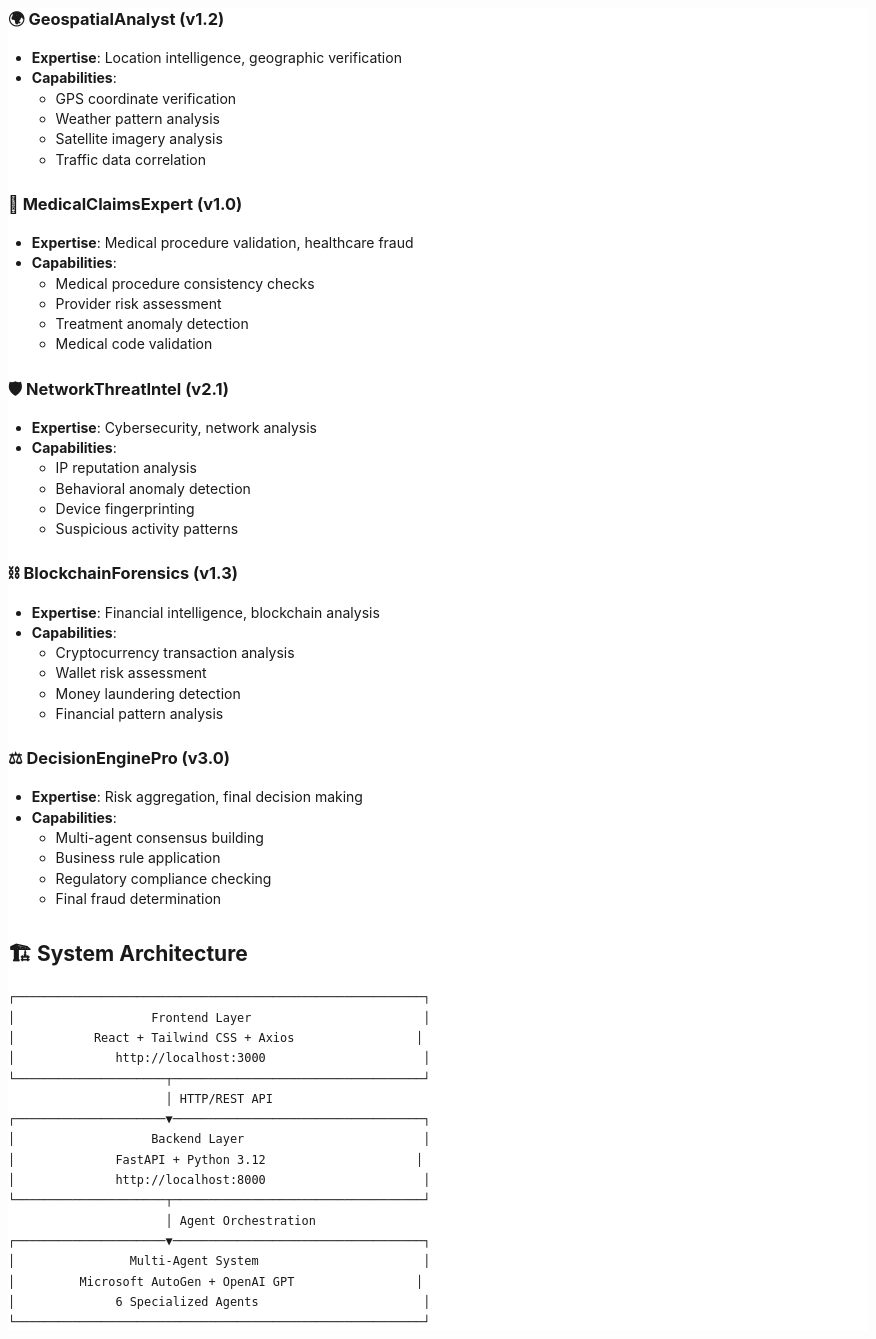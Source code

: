 ### 🌍 **GeospatialAnalyst** (v1.2)
- **Expertise**: Location intelligence, geographic verification
- **Capabilities**:
  - GPS coordinate verification
  - Weather pattern analysis
  - Satellite imagery analysis
  - Traffic data correlation

### 🏥 **MedicalClaimsExpert** (v1.0)
- **Expertise**: Medical procedure validation, healthcare fraud
- **Capabilities**:
  - Medical procedure consistency checks
  - Provider risk assessment
  - Treatment anomaly detection
  - Medical code validation

### 🛡️ **NetworkThreatIntel** (v2.1)
- **Expertise**: Cybersecurity, network analysis
- **Capabilities**:
  - IP reputation analysis
  - Behavioral anomaly detection
  - Device fingerprinting
  - Suspicious activity patterns

### ⛓️ **BlockchainForensics** (v1.3)
- **Expertise**: Financial intelligence, blockchain analysis
- **Capabilities**:
  - Cryptocurrency transaction analysis
  - Wallet risk assessment
  - Money laundering detection
  - Financial pattern analysis

### ⚖️ **DecisionEnginePro** (v3.0)
- **Expertise**: Risk aggregation, final decision making
- **Capabilities**:
  - Multi-agent consensus building
  - Business rule application
  - Regulatory compliance checking
  - Final fraud determination

## 🏗️ System Architecture

```
┌─────────────────────────────────────────────────────────┐
│                   Frontend Layer                        │
│           React + Tailwind CSS + Axios                 │
│              http://localhost:3000                      │
└─────────────────────┬───────────────────────────────────┘
                      │ HTTP/REST API
┌─────────────────────▼───────────────────────────────────┐
│                   Backend Layer                         │
│              FastAPI + Python 3.12                     │
│              http://localhost:8000                      │
└─────────────────────┬───────────────────────────────────┘
                      │ Agent Orchestration
┌─────────────────────▼───────────────────────────────────┐
│                Multi-Agent System                       │
│         Microsoft AutoGen + OpenAI GPT                 │
│              6 Specialized Agents                       │
└─────────────────────────────────────────────────────────┘
```
